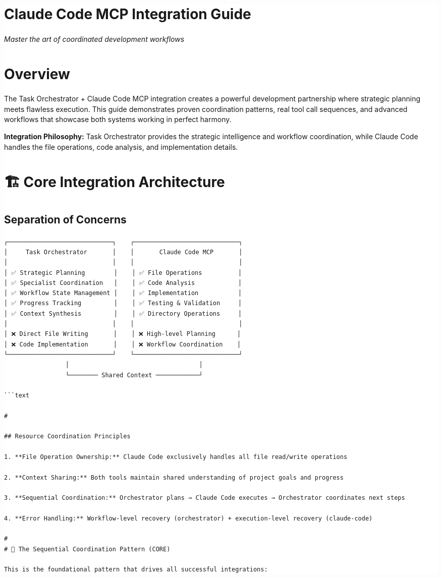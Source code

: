 

# Claude Code MCP Integration Guide

*Master the art of coordinated development workflows*

#

# Overview

The Task Orchestrator + Claude Code MCP integration creates a powerful development partnership where strategic planning meets flawless execution. This guide demonstrates proven coordination patterns, real tool call sequences, and advanced workflows that showcase both systems working in perfect harmony.

**Integration Philosophy:** Task Orchestrator provides the strategic intelligence and workflow coordination, while Claude Code handles the file operations, code analysis, and implementation details.

#

# 🏗️ Core Integration Architecture

#

## Separation of Concerns

```text
┌─────────────────────────────┐    ┌─────────────────────────────┐
│     Task Orchestrator       │    │       Claude Code MCP       │
│                             │    │                             │
│ ✅ Strategic Planning        │    │ ✅ File Operations          │
│ ✅ Specialist Coordination   │    │ ✅ Code Analysis            │
│ ✅ Workflow State Management │    │ ✅ Implementation           │
│ ✅ Progress Tracking         │    │ ✅ Testing & Validation     │
│ ✅ Context Synthesis         │    │ ✅ Directory Operations     │
│                             │    │                             │
│ ❌ Direct File Writing       │    │ ❌ High-level Planning      │
│ ❌ Code Implementation       │    │ ❌ Workflow Coordination    │
└─────────────────────────────┘    └─────────────────────────────┘
                 │                                    │
                 └──────── Shared Context ────────────┘

```text

#

## Resource Coordination Principles

1. **File Operation Ownership:** Claude Code exclusively handles all file read/write operations

2. **Context Sharing:** Both tools maintain shared understanding of project goals and progress

3. **Sequential Coordination:** Orchestrator plans → Claude Code executes → Orchestrator coordinates next steps

4. **Error Handling:** Workflow-level recovery (orchestrator) + execution-level recovery (claude-code)

#
# 🎯 The Sequential Coordination Pattern (CORE)

This is the foundational pattern that drives all successful integrations:

```